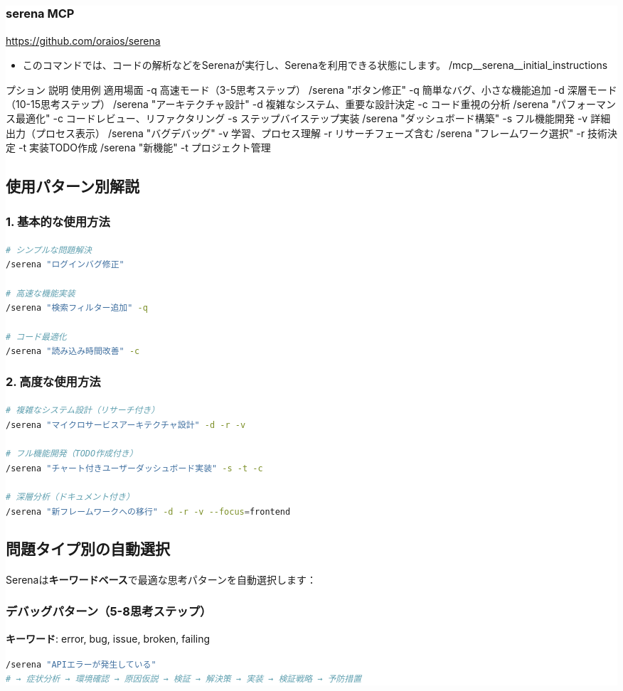 

### serena MCP
https://github.com/oraios/serena

- このコマンドでは、コードの解析などをSerenaが実行し、Serenaを利用できる状態にします。
/mcp__serena__initial_instructions


プション	説明	使用例	適用場面
-q	高速モード（3-5思考ステップ）	/serena "ボタン修正" -q	簡単なバグ、小さな機能追加
-d	深層モード（10-15思考ステップ）	/serena "アーキテクチャ設計" -d	複雑なシステム、重要な設計決定
-c	コード重視の分析	/serena "パフォーマンス最適化" -c	コードレビュー、リファクタリング
-s	ステップバイステップ実装	/serena "ダッシュボード構築" -s	フル機能開発
-v	詳細出力（プロセス表示）	/serena "バグデバッグ" -v	学習、プロセス理解
-r	リサーチフェーズ含む	/serena "フレームワーク選択" -r	技術決定
-t	実装TODO作成	/serena "新機能" -t	プロジェクト管理


## 使用パターン別解説

### 1. 基本的な使用方法
```bash
# シンプルな問題解決
/serena "ログインバグ修正"

# 高速な機能実装
/serena "検索フィルター追加" -q

# コード最適化
/serena "読み込み時間改善" -c
```

### 2. 高度な使用方法
```bash
# 複雑なシステム設計（リサーチ付き）
/serena "マイクロサービスアーキテクチャ設計" -d -r -v

# フル機能開発（TODO作成付き）
/serena "チャート付きユーザーダッシュボード実装" -s -t -c

# 深層分析（ドキュメント付き）
/serena "新フレームワークへの移行" -d -r -v --focus=frontend
```

## 問題タイプ別の自動選択

Serenaは**キーワードベース**で最適な思考パターンを自動選択します：

### デバッグパターン（5-8思考ステップ）
**キーワード**: error, bug, issue, broken, failing
```bash
/serena "APIエラーが発生している"
# → 症状分析 → 環境確認 → 原因仮説 → 検証 → 解決策 → 実装 → 検証戦略 → 予防措置
```
